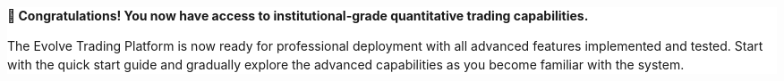 
**🎉 Congratulations! You now have access to institutional-grade quantitative trading capabilities.**

The Evolve Trading Platform is now ready for professional deployment with all advanced features implemented and tested. Start with the quick start guide and gradually explore the advanced capabilities as you become familiar with the system. 